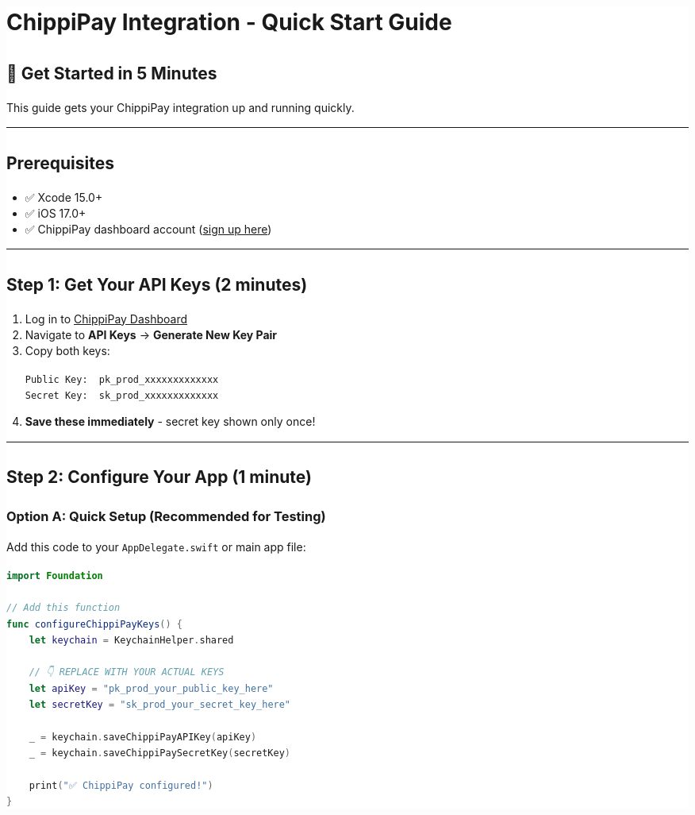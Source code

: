 # ChippiPay Integration - Quick Start Guide

## 🚀 Get Started in 5 Minutes

This guide gets your ChippiPay integration up and running quickly.

---

## Prerequisites

- ✅ Xcode 15.0+
- ✅ iOS 17.0+
- ✅ ChippiPay dashboard account ([sign up here](https://dashboard.chipipay.com))

---

## Step 1: Get Your API Keys (2 minutes)

1. Log in to [ChippiPay Dashboard](https://dashboard.chipipay.com)
2. Navigate to **API Keys** → **Generate New Key Pair**
3. Copy both keys:
   ```
   Public Key:  pk_prod_xxxxxxxxxxxxx
   Secret Key:  sk_prod_xxxxxxxxxxxxx
   ```
4. **Save these immediately** - secret key shown only once!

---

## Step 2: Configure Your App (1 minute)

### Option A: Quick Setup (Recommended for Testing)

Add this code to your `AppDelegate.swift` or main app file:

```swift
import Foundation

// Add this function
func configureChippiPayKeys() {
    let keychain = KeychainHelper.shared

    // 👇 REPLACE WITH YOUR ACTUAL KEYS
    let apiKey = "pk_prod_your_public_key_here"
    let secretKey = "sk_prod_your_secret_key_here"

    _ = keychain.saveChippiPayAPIKey(apiKey)
    _ = keychain.saveChippiPaySecretKey(secretKey)

    print("✅ ChippiPay configured!")
}
```
